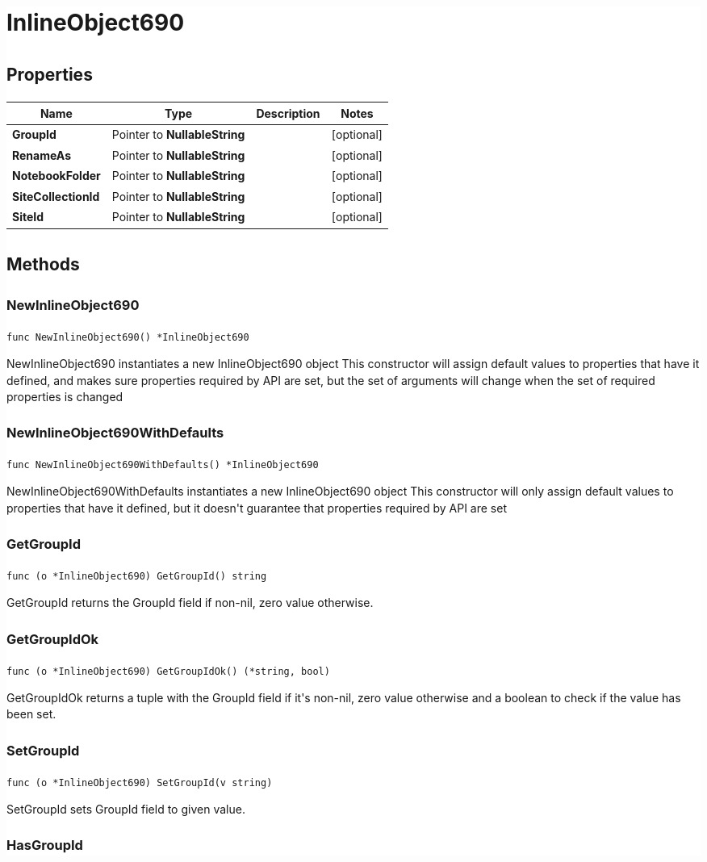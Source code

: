 # InlineObject690

## Properties

Name | Type | Description | Notes
------------ | ------------- | ------------- | -------------
**GroupId** | Pointer to **NullableString** |  | [optional] 
**RenameAs** | Pointer to **NullableString** |  | [optional] 
**NotebookFolder** | Pointer to **NullableString** |  | [optional] 
**SiteCollectionId** | Pointer to **NullableString** |  | [optional] 
**SiteId** | Pointer to **NullableString** |  | [optional] 

## Methods

### NewInlineObject690

`func NewInlineObject690() *InlineObject690`

NewInlineObject690 instantiates a new InlineObject690 object
This constructor will assign default values to properties that have it defined,
and makes sure properties required by API are set, but the set of arguments
will change when the set of required properties is changed

### NewInlineObject690WithDefaults

`func NewInlineObject690WithDefaults() *InlineObject690`

NewInlineObject690WithDefaults instantiates a new InlineObject690 object
This constructor will only assign default values to properties that have it defined,
but it doesn't guarantee that properties required by API are set

### GetGroupId

`func (o *InlineObject690) GetGroupId() string`

GetGroupId returns the GroupId field if non-nil, zero value otherwise.

### GetGroupIdOk

`func (o *InlineObject690) GetGroupIdOk() (*string, bool)`

GetGroupIdOk returns a tuple with the GroupId field if it's non-nil, zero value otherwise
and a boolean to check if the value has been set.

### SetGroupId

`func (o *InlineObject690) SetGroupId(v string)`

SetGroupId sets GroupId field to given value.

### HasGroupId

